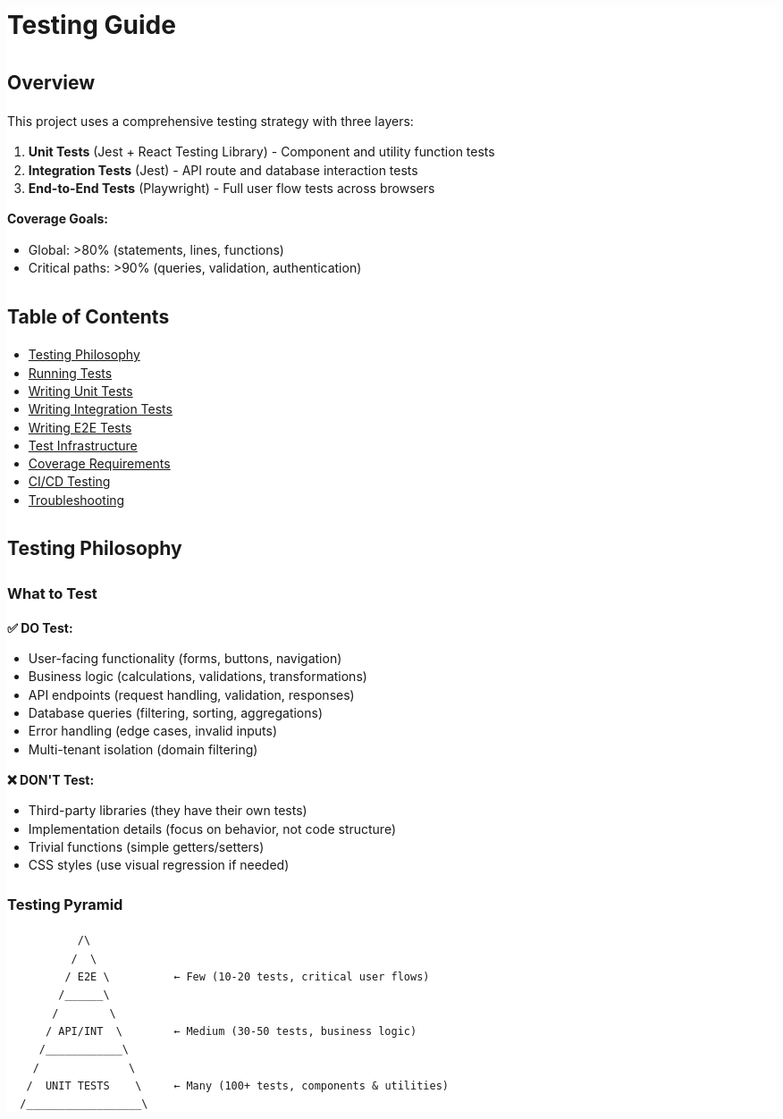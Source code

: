 # Testing Guide

## Overview

This project uses a comprehensive testing strategy with three layers:

1. **Unit Tests** (Jest + React Testing Library) - Component and utility function tests
2. **Integration Tests** (Jest) - API route and database interaction tests
3. **End-to-End Tests** (Playwright) - Full user flow tests across browsers

**Coverage Goals:**
- Global: >80% (statements, lines, functions)
- Critical paths: >90% (queries, validation, authentication)

## Table of Contents

- [Testing Philosophy](#testing-philosophy)
- [Running Tests](#running-tests)
- [Writing Unit Tests](#writing-unit-tests)
- [Writing Integration Tests](#writing-integration-tests)
- [Writing E2E Tests](#writing-e2e-tests)
- [Test Infrastructure](#test-infrastructure)
- [Coverage Requirements](#coverage-requirements)
- [CI/CD Testing](#cicd-testing)
- [Troubleshooting](#troubleshooting)

## Testing Philosophy

### What to Test

**✅ DO Test:**
- User-facing functionality (forms, buttons, navigation)
- Business logic (calculations, validations, transformations)
- API endpoints (request handling, validation, responses)
- Database queries (filtering, sorting, aggregations)
- Error handling (edge cases, invalid inputs)
- Multi-tenant isolation (domain filtering)

**❌ DON'T Test:**
- Third-party libraries (they have their own tests)
- Implementation details (focus on behavior, not code structure)
- Trivial functions (simple getters/setters)
- CSS styles (use visual regression if needed)

### Testing Pyramid

```
           /\
          /  \
         / E2E \          ← Few (10-20 tests, critical user flows)
        /______\
       /        \
      / API/INT  \        ← Medium (30-50 tests, business logic)
     /____________\
    /              \
   /  UNIT TESTS    \     ← Many (100+ tests, components & utilities)
  /__________________\
```
